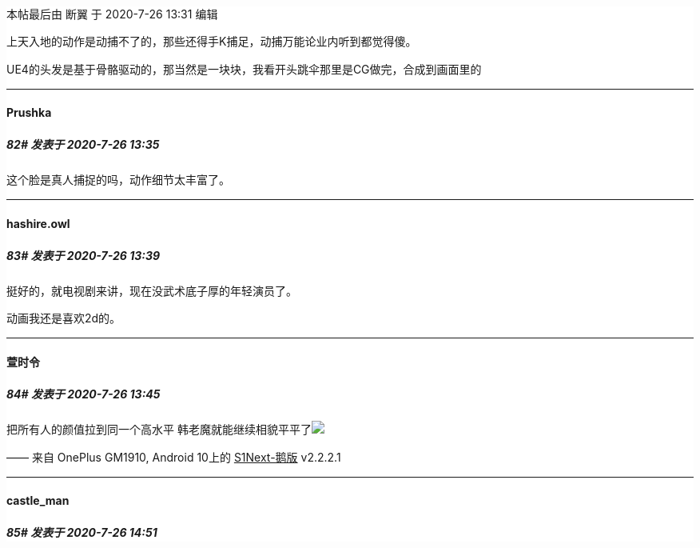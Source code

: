  本帖最后由 断翼 于 2020-7-26 13:31 编辑 

上天入地的动作是动捕不了的，那些还得手K捕足，动捕万能论业内听到都觉得傻。


UE4的头发是基于骨骼驱动的，那当然是一块块，我看开头跳伞那里是CG做完，合成到画面里的








*****

####  Prushka  
##### 82#       发表于 2020-7-26 13:35




这个脸是真人捕捉的吗，动作细节太丰富了。







*****

####  hashire.owl  
##### 83#       发表于 2020-7-26 13:39




挺好的，就电视剧来讲，现在没武术底子厚的年轻演员了。

动画我还是喜欢2d的。







*****

####  萱时令  
##### 84#       发表于 2020-7-26 13:45




把所有人的颜值拉到同一个高水平
韩老魔就能继续相貌平平了<img src="https://static.saraba1st.com/image/smiley/face2017/067.png" referrerpolicy="no-referrer">

—— 来自 OnePlus GM1910, Android 10上的 [S1Next-鹅版](https://github.com/ykrank/S1-Next/releases) v2.2.2.1







*****

####  castle_man  
##### 85#       发表于 2020-7-26 14:51

